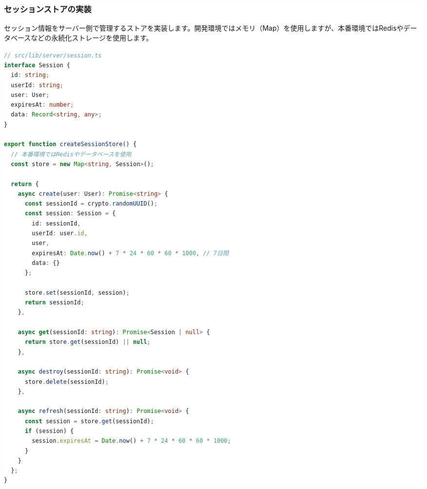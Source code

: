 ```typescript
```

### セッションストアの実装

セッション情報をサーバー側で管理するストアを実装します。開発環境ではメモリ（Map）を使用しますが、本番環境ではRedisやデータベースなどの永続化ストレージを使用します。

```typescript
// src/lib/server/session.ts
interface Session {
  id: string;
  userId: string;
  user: User;
  expiresAt: number;
  data: Record<string, any>;
}

export function createSessionStore() {
  // 本番環境ではRedisやデータベースを使用
  const store = new Map<string, Session>();
  
  return {
    async create(user: User): Promise<string> {
      const sessionId = crypto.randomUUID();
      const session: Session = {
        id: sessionId,
        userId: user.id,
        user,
        expiresAt: Date.now() + 7 * 24 * 60 * 60 * 1000, // 7日間
        data: {}
      };
      
      store.set(sessionId, session);
      return sessionId;
    },
    
    async get(sessionId: string): Promise<Session | null> {
      return store.get(sessionId) || null;
    },
    
    async destroy(sessionId: string): Promise<void> {
      store.delete(sessionId);
    },
    
    async refresh(sessionId: string): Promise<void> {
      const session = store.get(sessionId);
      if (session) {
        session.expiresAt = Date.now() + 7 * 24 * 60 * 60 * 1000;
      }
    }
  };
}
```
